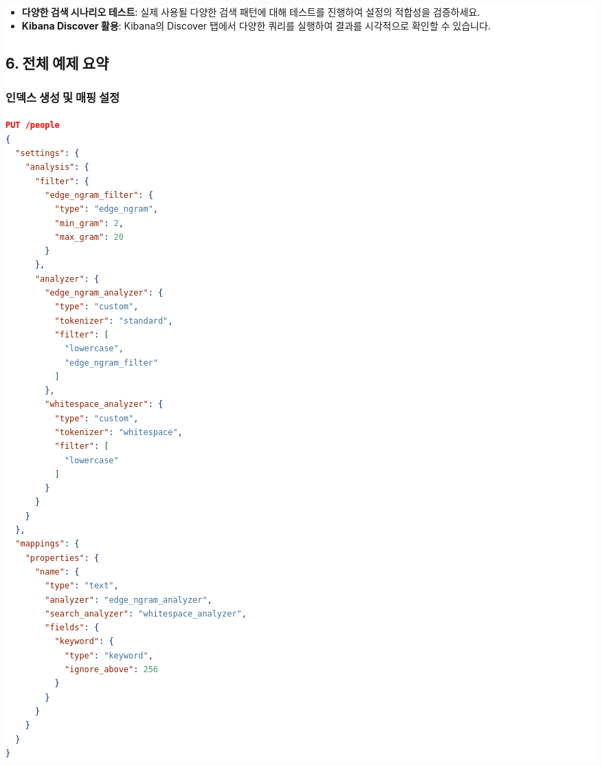 - **다양한 검색 시나리오 테스트**: 실제 사용될 다양한 검색 패턴에 대해 테스트를 진행하여 설정의 적합성을 검증하세요.
- **Kibana Discover 활용**: Kibana의 Discover 탭에서 다양한 쿼리를 실행하여 결과를 시각적으로 확인할 수 있습니다.

## 6. 전체 예제 요약

### 인덱스 생성 및 매핑 설정

```json
PUT /people
{
  "settings": {
    "analysis": {
      "filter": {
        "edge_ngram_filter": {
          "type": "edge_ngram",
          "min_gram": 2,
          "max_gram": 20
        }
      },
      "analyzer": {
        "edge_ngram_analyzer": {
          "type": "custom",
          "tokenizer": "standard",
          "filter": [
            "lowercase",
            "edge_ngram_filter"
          ]
        },
        "whitespace_analyzer": {
          "type": "custom",
          "tokenizer": "whitespace",
          "filter": [
            "lowercase"
          ]
        }
      }
    }
  },
  "mappings": {
    "properties": {
      "name": {
        "type": "text",
        "analyzer": "edge_ngram_analyzer",
        "search_analyzer": "whitespace_analyzer",
        "fields": {
          "keyword": {
            "type": "keyword",
            "ignore_above": 256
          }
        }
      }
    }
  }
}
```
